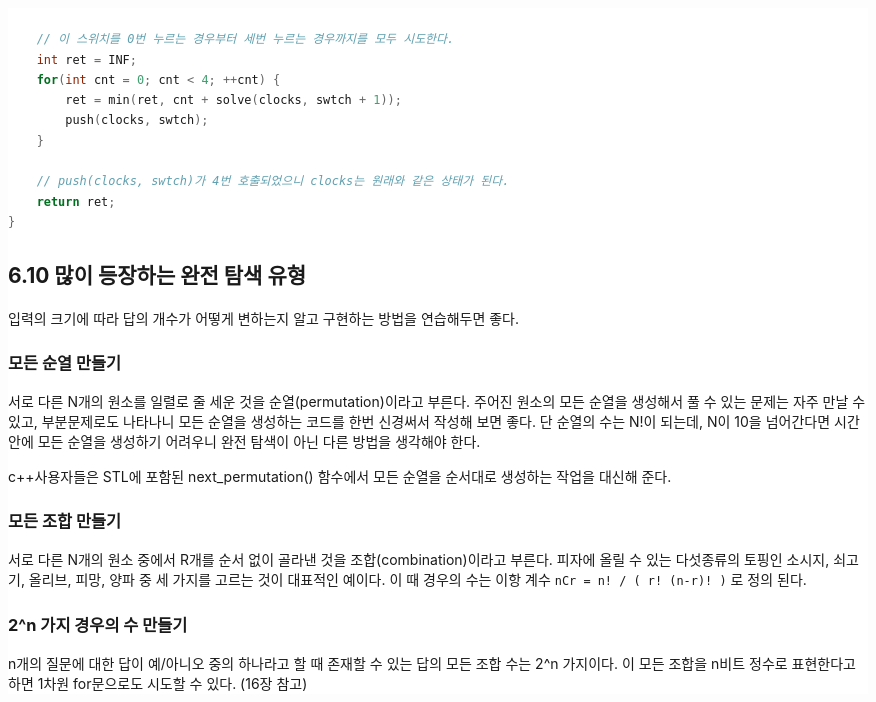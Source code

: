 ```c++
    
    // 이 스위치를 0번 누르는 경우부터 세번 누르는 경우까지를 모두 시도한다.
    int ret = INF;
    for(int cnt = 0; cnt < 4; ++cnt) {
        ret = min(ret, cnt + solve(clocks, swtch + 1));
        push(clocks, swtch);
    }
    
    // push(clocks, swtch)가 4번 호출되었으니 clocks는 원래와 같은 상태가 된다.
    return ret;
}
```





## 6.10 많이 등장하는 완전 탐색 유형

입력의 크기에 따라 답의 개수가 어떻게 변하는지 알고 구현하는 방법을 연습해두면 좋다.





### 모든 순열 만들기

서로 다른 N개의 원소를 일렬로 줄 세운 것을 순열(permutation)이라고 부른다. 주어진 원소의 모든 순열을 생성해서 풀 수 있는 문제는 자주 만날 수 있고, 부분문제로도 나타나니 모든 순열을 생성하는 코드를 한번 신경써서 작성해 보면 좋다. 단 순열의 수는 N!이 되는데, N이 10을 넘어간다면 시간 안에 모든 순열을 생성하기 어려우니 완전 탐색이 아닌 다른 방법을 생각해야 한다. 

c++사용자들은 STL에 포함된 next_permutation() 함수에서 모든 순열을 순서대로 생성하는 작업을 대신해 준다.





### 모든 조합 만들기

서로 다른 N개의 원소 중에서 R개를 순서 없이 골라낸 것을 조합(combination)이라고 부른다. 피자에 올릴 수 있는 다섯종류의 토핑인 소시지, 쇠고기, 올리브, 피망, 양파 중 세 가지를 고르는 것이 대표적인 예이다. 이 때 경우의 수는 이항 계수 `nCr = n! / ( r! (n-r)! )` 로 정의 된다.





### 2^n 가지 경우의 수 만들기

n개의 질문에 대한 답이 예/아니오 중의 하나라고 할 때 존재할 수 있는 답의 모든 조합 수는 2^n 가지이다. 이 모든 조합을 n비트 정수로 표현한다고 하면 1차원 for문으로도 시도할 수 있다. (16장 참고)


